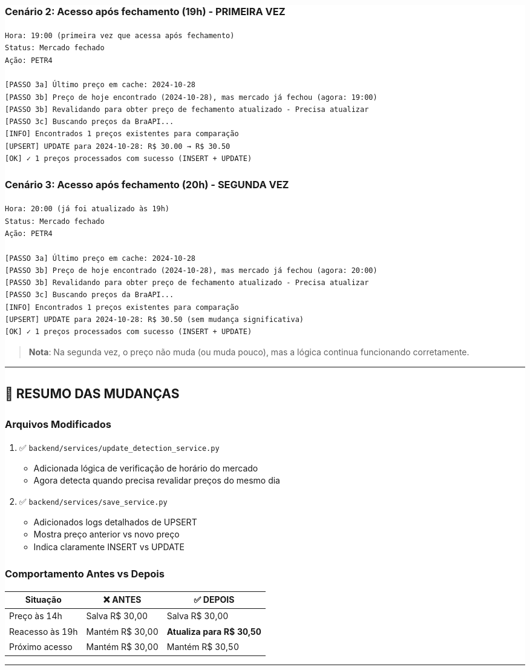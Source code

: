 ### Cenário 2: Acesso após fechamento (19h) - PRIMEIRA VEZ

```
Hora: 19:00 (primeira vez que acessa após fechamento)
Status: Mercado fechado
Ação: PETR4

[PASSO 3a] Último preço em cache: 2024-10-28
[PASSO 3b] Preço de hoje encontrado (2024-10-28), mas mercado já fechou (agora: 19:00)
[PASSO 3b] Revalidando para obter preço de fechamento atualizado - Precisa atualizar
[PASSO 3c] Buscando preços da BraAPI...
[INFO] Encontrados 1 preços existentes para comparação
[UPSERT] UPDATE para 2024-10-28: R$ 30.00 → R$ 30.50
[OK] ✓ 1 preços processados com sucesso (INSERT + UPDATE)
```

### Cenário 3: Acesso após fechamento (20h) - SEGUNDA VEZ

```
Hora: 20:00 (já foi atualizado às 19h)
Status: Mercado fechado
Ação: PETR4

[PASSO 3a] Último preço em cache: 2024-10-28
[PASSO 3b] Preço de hoje encontrado (2024-10-28), mas mercado já fechou (agora: 20:00)
[PASSO 3b] Revalidando para obter preço de fechamento atualizado - Precisa atualizar
[PASSO 3c] Buscando preços da BraAPI...
[INFO] Encontrados 1 preços existentes para comparação
[UPSERT] UPDATE para 2024-10-28: R$ 30.50 (sem mudança significativa)
[OK] ✓ 1 preços processados com sucesso (INSERT + UPDATE)
```

> **Nota**: Na segunda vez, o preço não muda (ou muda pouco), mas a lógica continua funcionando corretamente.

---

## 📝 RESUMO DAS MUDANÇAS

### Arquivos Modificados

1. ✅ `backend/services/update_detection_service.py`
   - Adicionada lógica de verificação de horário do mercado
   - Agora detecta quando precisa revalidar preços do mesmo dia

2. ✅ `backend/services/save_service.py`
   - Adicionados logs detalhados de UPSERT
   - Mostra preço anterior vs novo preço
   - Indica claramente INSERT vs UPDATE

### Comportamento Antes vs Depois

| Situação | ❌ ANTES | ✅ DEPOIS |
|----------|----------|-----------|
| Preço às 14h | Salva R$ 30,00 | Salva R$ 30,00 |
| Reacesso às 19h | Mantém R$ 30,00 | **Atualiza para R$ 30,50** |
| Próximo acesso | Mantém R$ 30,00 | Mantém R$ 30,50 |

---